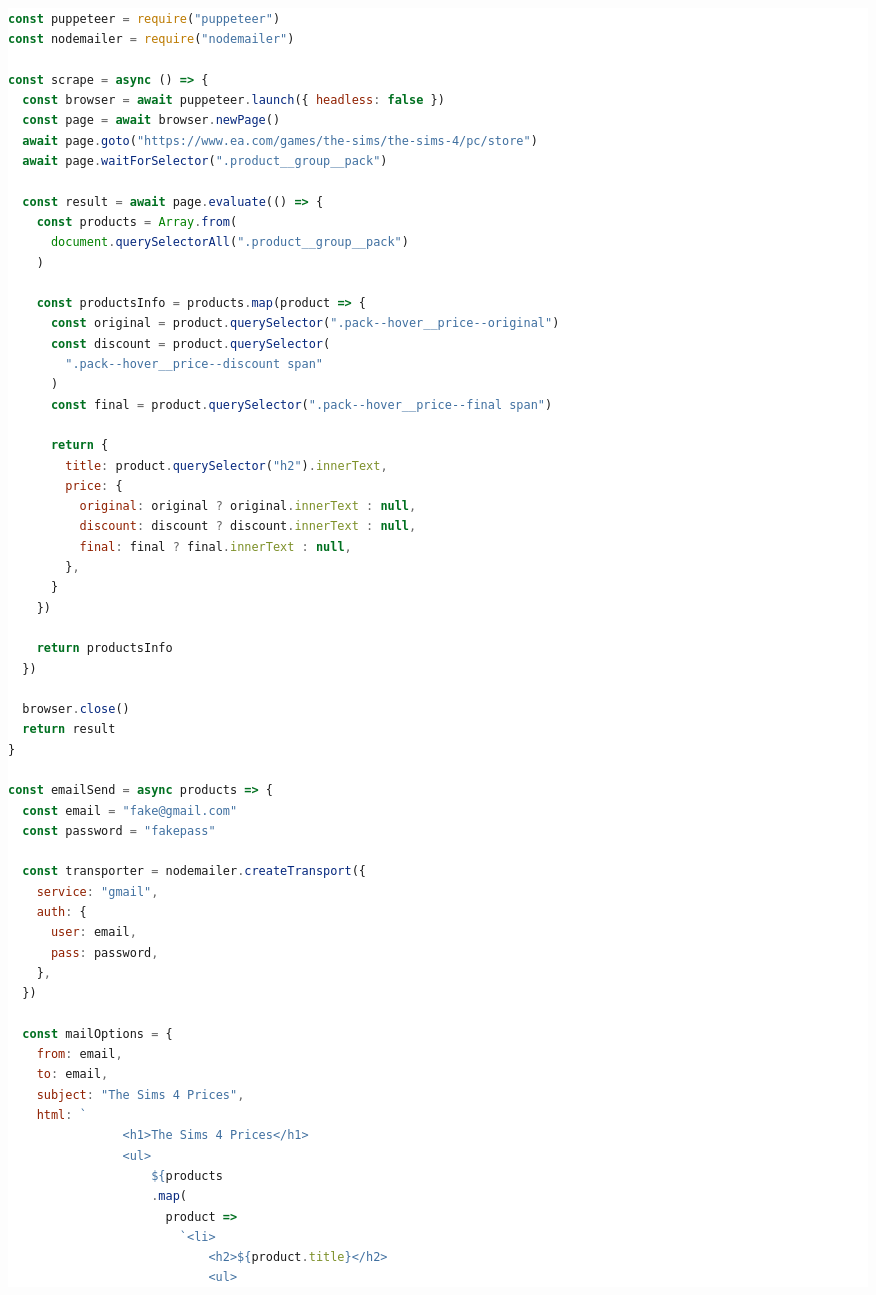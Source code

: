 ```js
const puppeteer = require("puppeteer")
const nodemailer = require("nodemailer")

const scrape = async () => {
  const browser = await puppeteer.launch({ headless: false })
  const page = await browser.newPage()
  await page.goto("https://www.ea.com/games/the-sims/the-sims-4/pc/store")
  await page.waitForSelector(".product__group__pack")

  const result = await page.evaluate(() => {
    const products = Array.from(
      document.querySelectorAll(".product__group__pack")
    )

    const productsInfo = products.map(product => {
      const original = product.querySelector(".pack--hover__price--original")
      const discount = product.querySelector(
        ".pack--hover__price--discount span"
      )
      const final = product.querySelector(".pack--hover__price--final span")

      return {
        title: product.querySelector("h2").innerText,
        price: {
          original: original ? original.innerText : null,
          discount: discount ? discount.innerText : null,
          final: final ? final.innerText : null,
        },
      }
    })

    return productsInfo
  })

  browser.close()
  return result
}

const emailSend = async products => {
  const email = "fake@gmail.com"
  const password = "fakepass"

  const transporter = nodemailer.createTransport({
    service: "gmail",
    auth: {
      user: email,
      pass: password,
    },
  })

  const mailOptions = {
    from: email,
    to: email,
    subject: "The Sims 4 Prices",
    html: `
    	        <h1>The Sims 4 Prices</h1> 
    	        <ul>
    	            ${products
                    .map(
                      product =>
                        `<li>
    	                    <h2>${product.title}</h2>
    	                    <ul>
```